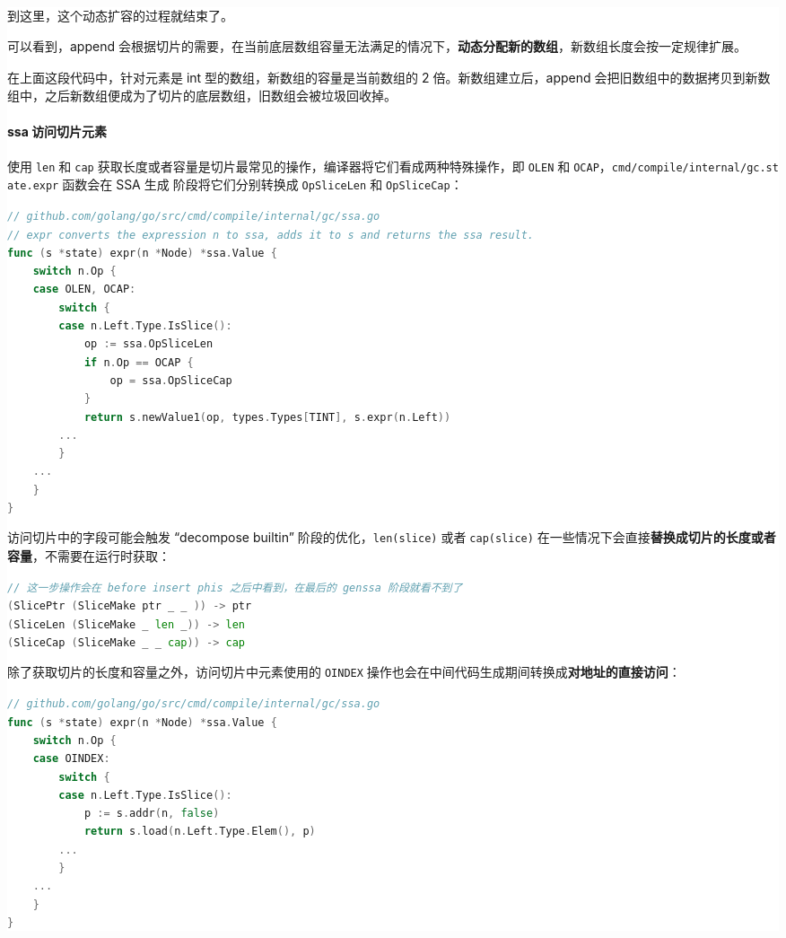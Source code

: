 到这里，这个动态扩容的过程就结束了。

可以看到，append 会根据切片的需要，在当前底层数组容量无法满足的情况下，**动态分配新的数组**，新数组长度会按一定规律扩展。

在上面这段代码中，针对元素是 int 型的数组，新数组的容量是当前数组的 2 倍。新数组建立后，append 会把旧数组中的数据拷贝到新数组中，之后新数组便成为了切片的底层数组，旧数组会被垃圾回收掉。 

#### ssa 访问切片元素

使用 `len` 和 `cap` 获取长度或者容量是切片最常见的操作，编译器将它们看成两种特殊操作，即 `OLEN` 和 `OCAP`，`cmd/compile/internal/gc.state.expr` 函数会在 SSA 生成 阶段将它们分别转换成 `OpSliceLen` 和 `OpSliceCap`：

```go
// github.com/golang/go/src/cmd/compile/internal/gc/ssa.go
// expr converts the expression n to ssa, adds it to s and returns the ssa result.
func (s *state) expr(n *Node) *ssa.Value {
	switch n.Op {
	case OLEN, OCAP:
		switch {
		case n.Left.Type.IsSlice():
			op := ssa.OpSliceLen
			if n.Op == OCAP {
				op = ssa.OpSliceCap
			}
			return s.newValue1(op, types.Types[TINT], s.expr(n.Left))
		...
		}
	...
	}
}
```

访问切片中的字段可能会触发 “decompose builtin” 阶段的优化，`len(slice)` 或者 `cap(slice)` 在一些情况下会直接**替换成切片的长度或者容量**，不需要在运行时获取：

```go
// 这一步操作会在 before insert phis 之后中看到，在最后的 genssa 阶段就看不到了
(SlicePtr (SliceMake ptr _ _ )) -> ptr
(SliceLen (SliceMake _ len _)) -> len
(SliceCap (SliceMake _ _ cap)) -> cap
```

除了获取切片的长度和容量之外，访问切片中元素使用的 `OINDEX` 操作也会在中间代码生成期间转换成**对地址的直接访问**：

```go
// github.com/golang/go/src/cmd/compile/internal/gc/ssa.go
func (s *state) expr(n *Node) *ssa.Value {
	switch n.Op {
	case OINDEX:
		switch {
		case n.Left.Type.IsSlice():
			p := s.addr(n, false)
			return s.load(n.Left.Type.Elem(), p)
		...
		}
	...
	}
}
```
